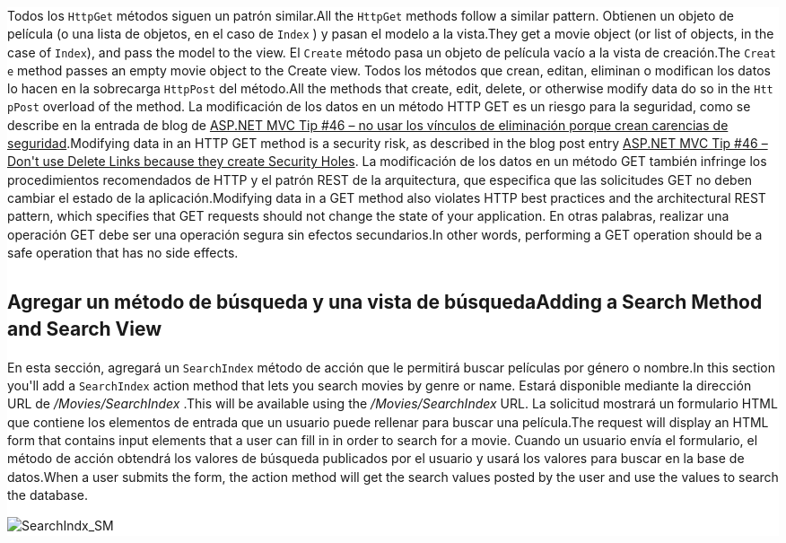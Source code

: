 <span data-ttu-id="c8cc1-176">Todos los `HttpGet` métodos siguen un patrón similar.</span><span class="sxs-lookup"><span data-stu-id="c8cc1-176">All the `HttpGet` methods follow a similar pattern.</span></span> <span data-ttu-id="c8cc1-177">Obtienen un objeto de película (o una lista de objetos, en el caso de `Index` ) y pasan el modelo a la vista.</span><span class="sxs-lookup"><span data-stu-id="c8cc1-177">They get a movie object (or list of objects, in the case of `Index`), and pass the model to the view.</span></span> <span data-ttu-id="c8cc1-178">El `Create` método pasa un objeto de película vacío a la vista de creación.</span><span class="sxs-lookup"><span data-stu-id="c8cc1-178">The `Create` method passes an empty movie object to the Create view.</span></span> <span data-ttu-id="c8cc1-179">Todos los métodos que crean, editan, eliminan o modifican los datos lo hacen en la sobrecarga `HttpPost` del método.</span><span class="sxs-lookup"><span data-stu-id="c8cc1-179">All the methods that create, edit, delete, or otherwise modify data do so in the `HttpPost` overload of the method.</span></span> <span data-ttu-id="c8cc1-180">La modificación de los datos en un método HTTP GET es un riesgo para la seguridad, como se describe en la entrada de blog de [ASP.NET MVC Tip #46 – no usar los vínculos de eliminación porque crean carencias de seguridad](http://stephenwalther.com/blog/archive/2009/01/21/asp.net-mvc-tip-46-ndash-donrsquot-use-delete-links-because.aspx).</span><span class="sxs-lookup"><span data-stu-id="c8cc1-180">Modifying data in an HTTP GET method is a security risk, as described in the blog post entry [ASP.NET MVC Tip #46 – Don't use Delete Links because they create Security Holes](http://stephenwalther.com/blog/archive/2009/01/21/asp.net-mvc-tip-46-ndash-donrsquot-use-delete-links-because.aspx).</span></span> <span data-ttu-id="c8cc1-181">La modificación de los datos en un método GET también infringe los procedimientos recomendados de HTTP y el patrón REST de la arquitectura, que especifica que las solicitudes GET no deben cambiar el estado de la aplicación.</span><span class="sxs-lookup"><span data-stu-id="c8cc1-181">Modifying data in a GET method also violates HTTP best practices and the architectural REST pattern, which specifies that GET requests should not change the state of your application.</span></span> <span data-ttu-id="c8cc1-182">En otras palabras, realizar una operación GET debe ser una operación segura sin efectos secundarios.</span><span class="sxs-lookup"><span data-stu-id="c8cc1-182">In other words, performing a GET operation should be a safe operation that has no side effects.</span></span>

## <a name="adding-a-search-method-and-search-view"></a><span data-ttu-id="c8cc1-183">Agregar un método de búsqueda y una vista de búsqueda</span><span class="sxs-lookup"><span data-stu-id="c8cc1-183">Adding a Search Method and Search View</span></span>

<span data-ttu-id="c8cc1-184">En esta sección, agregará un `SearchIndex` método de acción que le permitirá buscar películas por género o nombre.</span><span class="sxs-lookup"><span data-stu-id="c8cc1-184">In this section you'll add a `SearchIndex` action method that lets you search movies by genre or name.</span></span> <span data-ttu-id="c8cc1-185">Estará disponible mediante la dirección URL de */Movies/SearchIndex* .</span><span class="sxs-lookup"><span data-stu-id="c8cc1-185">This will be available using the */Movies/SearchIndex* URL.</span></span> <span data-ttu-id="c8cc1-186">La solicitud mostrará un formulario HTML que contiene los elementos de entrada que un usuario puede rellenar para buscar una película.</span><span class="sxs-lookup"><span data-stu-id="c8cc1-186">The request will display an HTML form that contains input elements that a user can fill in in order to search for a movie.</span></span> <span data-ttu-id="c8cc1-187">Cuando un usuario envía el formulario, el método de acción obtendrá los valores de búsqueda publicados por el usuario y usará los valores para buscar en la base de datos.</span><span class="sxs-lookup"><span data-stu-id="c8cc1-187">When a user submits the form, the action method will get the search values posted by the user and use the values to search the database.</span></span>

![SearchIndx_SM](examining-the-edit-methods-and-edit-view/_static/image10.png)
